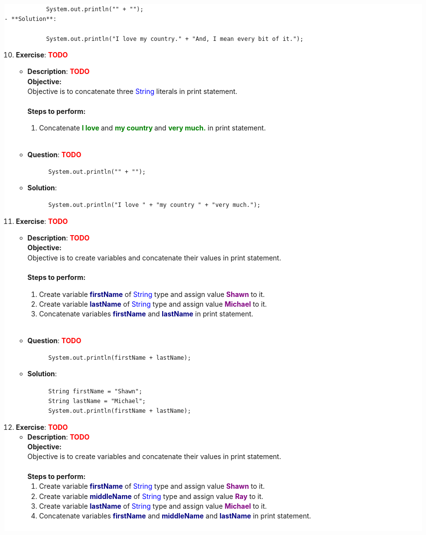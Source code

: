                 System.out.println("" + "");   
    - **Solution**:

                System.out.println("I love my country." + "And, I mean every bit of it.");  

10. **Exercise**:    <span style=" font-weight: bold;    color: red !important;" >TODO</span>       
    - **Description**:    <span style=" font-weight: bold;    color: red !important;" >TODO</span>   
        **Objective:**   
        Objective is to concatenate three <span style="     color: blue !important;" >String</span> literals in print statement.    
        <br/>
        **Steps to perform:**   
        1. Concatenate <span style=" font-weight: bold;    color: green !important;" >I love </span> and <span style=" font-weight: bold;    color: green !important;" >my country </span> and <span style=" font-weight: bold;    color: green !important;" >very much.</span> in print statement.   
        <br/>
    - **Question**:       <span style=" font-weight: bold;    color: red !important;" >TODO</span>   

                System.out.println("" + "");   
    - **Solution**:

                System.out.println("I love " + "my country " + "very much.");  

10. **Exercise**:    <span style=" font-weight: bold;    color: red !important;" >TODO</span>       
    - **Description**:    <span style=" font-weight: bold;    color: red !important;" >TODO</span>   
        **Objective:**   
        Objective is to create variables and concatenate their values in print statement.     
        <br/>
        **Steps to perform:**   
        1. Create variable <span style=" font-weight: bold;    color: navy !important;" >firstName</span> of <span style="     color: blue !important;" >String</span> type and assign value <span style=" font-weight: bold;    color: purple !important;" >Shawn</span> to it.  
        1. Create variable <span style=" font-weight: bold;    color: navy !important;" >lastName</span> of <span style="     color: blue !important;" >String</span> type and assign value <span style=" font-weight: bold;    color: purple !important;" >Michael</span> to it.  
        1. Concatenate variables <span style=" font-weight: bold;    color: navy !important;" >firstName</span> and <span style=" font-weight: bold;    color: navy !important;" >lastName</span> in print statement.   
        <br/>
    - **Question**:       <span style=" font-weight: bold;    color: red !important;" >TODO</span>   

                System.out.println(firstName + lastName);   
    - **Solution**:

                String firstName = "Shawn";   
                String lastName = "Michael";   
                System.out.println(firstName + lastName);  

10. **Exercise**:    <span style=" font-weight: bold;    color: red !important;" >TODO</span>       
    - **Description**:    <span style=" font-weight: bold;    color: red !important;" >TODO</span>   
        **Objective:**   
        Objective is to create variables and concatenate their values in print statement.     
        <br/>
        **Steps to perform:**   
        1. Create variable <span style=" font-weight: bold;    color: navy !important;" >firstName</span> of <span style="     color: blue !important;" >String</span> type and assign value <span style=" font-weight: bold;    color: purple !important;" >Shawn</span> to it.  
        1. Create variable <span style=" font-weight: bold;    color: navy !important;" >middleName</span> of <span style="     color: blue !important;" >String</span> type and assign value <span style=" font-weight: bold;    color: purple !important;" >Ray</span> to it.  
        1. Create variable <span style=" font-weight: bold;    color: navy !important;" >lastName</span> of <span style="     color: blue !important;" >String</span> type and assign value <span style=" font-weight: bold;    color: purple !important;" >Michael</span> to it.  
        1. Concatenate variables <span style=" font-weight: bold;    color: navy !important;" >firstName</span> and <span style=" font-weight: bold;    color: navy !important;" >middleName</span> and <span style=" font-weight: bold;    color: navy !important;" >lastName</span> in print statement.   
        <br/>